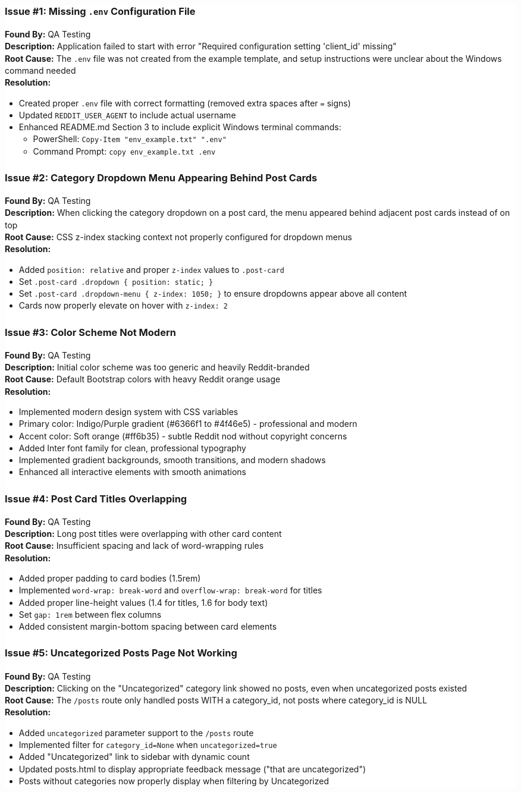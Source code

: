 ### Issue #1: Missing `.env` Configuration File
**Found By:** QA Testing  
**Description:** Application failed to start with error "Required configuration setting 'client_id' missing"  
**Root Cause:** The `.env` file was not created from the example template, and setup instructions were unclear about the Windows command needed  
**Resolution:**
- Created proper `.env` file with correct formatting (removed extra spaces after `=` signs)
- Updated `REDDIT_USER_AGENT` to include actual username
- Enhanced README.md Section 3 to include explicit Windows terminal commands:
  - PowerShell: `Copy-Item "env_example.txt" ".env"`
  - Command Prompt: `copy env_example.txt .env`

### Issue #2: Category Dropdown Menu Appearing Behind Post Cards
**Found By:** QA Testing  
**Description:** When clicking the category dropdown on a post card, the menu appeared behind adjacent post cards instead of on top  
**Root Cause:** CSS z-index stacking context not properly configured for dropdown menus  
**Resolution:**
- Added `position: relative` and proper `z-index` values to `.post-card`
- Set `.post-card .dropdown { position: static; }`
- Set `.post-card .dropdown-menu { z-index: 1050; }` to ensure dropdowns appear above all content
- Cards now properly elevate on hover with `z-index: 2`

### Issue #3: Color Scheme Not Modern
**Found By:** QA Testing  
**Description:** Initial color scheme was too generic and heavily Reddit-branded  
**Root Cause:** Default Bootstrap colors with heavy Reddit orange usage  
**Resolution:**
- Implemented modern design system with CSS variables
- Primary color: Indigo/Purple gradient (#6366f1 to #4f46e5) - professional and modern
- Accent color: Soft orange (#ff6b35) - subtle Reddit nod without copyright concerns
- Added Inter font family for clean, professional typography
- Implemented gradient backgrounds, smooth transitions, and modern shadows
- Enhanced all interactive elements with smooth animations

### Issue #4: Post Card Titles Overlapping
**Found By:** QA Testing  
**Description:** Long post titles were overlapping with other card content  
**Root Cause:** Insufficient spacing and lack of word-wrapping rules  
**Resolution:**
- Added proper padding to card bodies (1.5rem)
- Implemented `word-wrap: break-word` and `overflow-wrap: break-word` for titles
- Added proper line-height values (1.4 for titles, 1.6 for body text)
- Set `gap: 1rem` between flex columns
- Added consistent margin-bottom spacing between card elements

### Issue #5: Uncategorized Posts Page Not Working
**Found By:** QA Testing  
**Description:** Clicking on the "Uncategorized" category link showed no posts, even when uncategorized posts existed  
**Root Cause:** The `/posts` route only handled posts WITH a category_id, not posts where category_id is NULL  
**Resolution:**
- Added `uncategorized` parameter support to the `/posts` route
- Implemented filter for `category_id=None` when `uncategorized=true`
- Added "Uncategorized" link to sidebar with dynamic count
- Updated posts.html to display appropriate feedback message ("that are uncategorized")
- Posts without categories now properly display when filtering by Uncategorized
